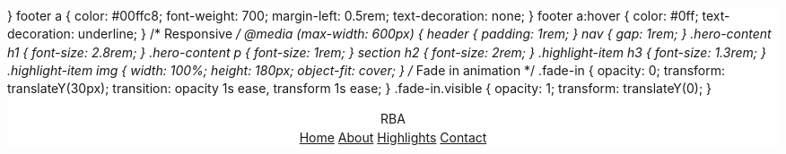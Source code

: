   }
  footer a {
    color: #00ffc8;
    font-weight: 700;
    margin-left: 0.5rem;
    text-decoration: none;
  }
  footer a:hover {
    color: #0ff;
    text-decoration: underline;
  }
  /* Responsive */
  @media (max-width: 600px) {
    header {
      padding: 1rem;
    }
    nav {
      gap: 1rem;
    }
    .hero-content h1 {
      font-size: 2.8rem;
    }
    .hero-content p {
      font-size: 1rem;
    }
    section h2 {
      font-size: 2rem;
    }
    .highlight-item h3 {
      font-size: 1.3rem;
    }
    .highlight-item img {
    width: 100%;
    height: 180px;
    object-fit: cover;
  }
  /* Fade in animation */
  .fade-in {
    opacity: 0;
    transform: translateY(30px);
    transition: opacity 1s ease, transform 1s ease;
  }
  .fade-in.visible {
    opacity: 1;
    transform: translateY(0);
  }
</style>
</head>
<body>

<header>
  <div class="logo" tabindex="0" role="button" aria-label="Bora Bora Home" onclick="scrollToSection('hero')" onkeypress="if(event.key==='Enter'){scrollToSection('hero')}">RBA</div>
  <nav role="navigation" aria-label="Primary navigation">
    <a href="#hero" class="nav-link active" onclick="handleNavClick(event, 'hero')">Home</a>
    <a href="#about" class="nav-link" onclick="handleNavClick(event, 'about')">About</a>
    <a href="#highlights" class="nav-link" onclick="handleNavClick(event, 'highlights')">Highlights</a>
    <a href="#contact" class="nav-link" onclick="handleNavClick(event, 'contact')">Contact</a>
  </nav>
</header>
